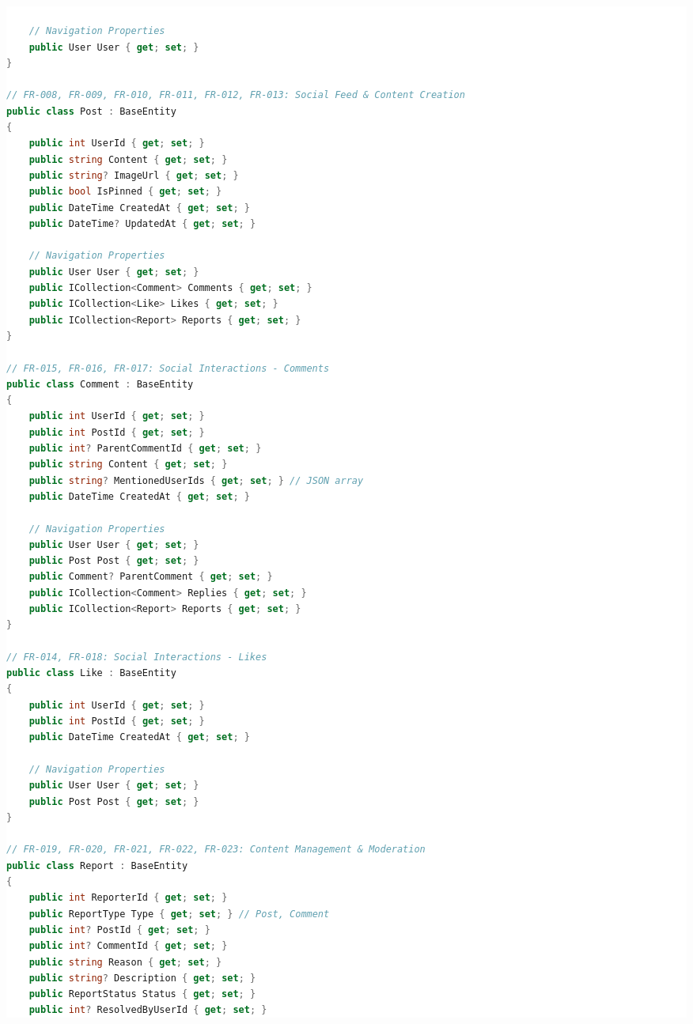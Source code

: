 ```csharp
    
    // Navigation Properties
    public User User { get; set; }
}

// FR-008, FR-009, FR-010, FR-011, FR-012, FR-013: Social Feed & Content Creation
public class Post : BaseEntity
{
    public int UserId { get; set; }
    public string Content { get; set; }
    public string? ImageUrl { get; set; }
    public bool IsPinned { get; set; }
    public DateTime CreatedAt { get; set; }
    public DateTime? UpdatedAt { get; set; }
    
    // Navigation Properties
    public User User { get; set; }
    public ICollection<Comment> Comments { get; set; }
    public ICollection<Like> Likes { get; set; }
    public ICollection<Report> Reports { get; set; }
}

// FR-015, FR-016, FR-017: Social Interactions - Comments
public class Comment : BaseEntity
{
    public int UserId { get; set; }
    public int PostId { get; set; }
    public int? ParentCommentId { get; set; }
    public string Content { get; set; }
    public string? MentionedUserIds { get; set; } // JSON array
    public DateTime CreatedAt { get; set; }
    
    // Navigation Properties
    public User User { get; set; }
    public Post Post { get; set; }
    public Comment? ParentComment { get; set; }
    public ICollection<Comment> Replies { get; set; }
    public ICollection<Report> Reports { get; set; }
}

// FR-014, FR-018: Social Interactions - Likes
public class Like : BaseEntity
{
    public int UserId { get; set; }
    public int PostId { get; set; }
    public DateTime CreatedAt { get; set; }
    
    // Navigation Properties
    public User User { get; set; }
    public Post Post { get; set; }
}

// FR-019, FR-020, FR-021, FR-022, FR-023: Content Management & Moderation
public class Report : BaseEntity
{
    public int ReporterId { get; set; }
    public ReportType Type { get; set; } // Post, Comment
    public int? PostId { get; set; }
    public int? CommentId { get; set; }
    public string Reason { get; set; }
    public string? Description { get; set; }
    public ReportStatus Status { get; set; }
    public int? ResolvedByUserId { get; set; }
```